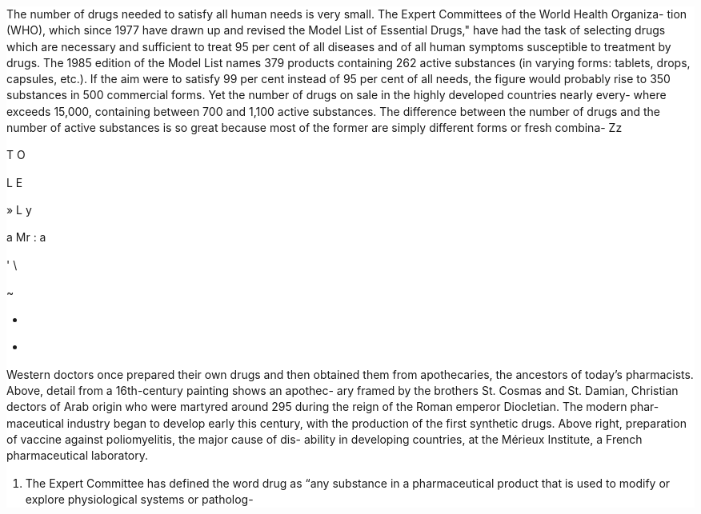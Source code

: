 The number of drugs needed to satisfy all 
human needs is very small. The Expert 
Committees of the World Health Organiza- 
tion (WHO), which since 1977 have drawn 
up and revised the Model List of Essential 
Drugs," have had the task of selecting drugs 
which are necessary and sufficient to treat 
95 per cent of all diseases and of all human 
symptoms susceptible to treatment by 
drugs. The 1985 edition of the Model List 
names 379 products containing 262 active 
substances (in varying forms: tablets, 
drops, capsules, etc.). If the aim were to 
satisfy 99 per cent instead of 95 per cent of 
all needs, the figure would probably rise to 
350 substances in 500 commercial forms. 
Yet the number of drugs on sale in the 
highly developed countries nearly every- 
where exceeds 15,000, containing between 
700 and 1,100 active substances. 
The difference between the number of 
drugs and the number of active substances is 
so great because most of the former are 
simply different forms or fresh combina- 
Zz
 
T
O
 
L
E
 
>
 
» 
L
y
 
a 
Mr 
: 
a
 
' 
\ 
  
~
 
+ 
-
 
Western doctors once prepared their own drugs 
and then obtained them from apothecaries, the 
ancestors of today’s pharmacists. Above, detail 
from a 16th-century painting shows an apothec- 
ary framed by the brothers St. Cosmas and St. 
Damian, Christian dectors of Arab origin who 
were martyred around 295 during the reign of the 
Roman emperor Diocletian. The modern phar- 
maceutical industry began to develop early this 
century, with the production of the first synthetic 
drugs. Above right, preparation of vaccine 
against poliomyelitis, the major cause of dis- 
ability in developing countries, at the Mérieux 
Institute, a French pharmaceutical laboratory.   
1. The Expert Committee has defined the word drug as 
“any substance in a pharmaceutical product that is used 
to modify or explore physiological systems or patholog- 